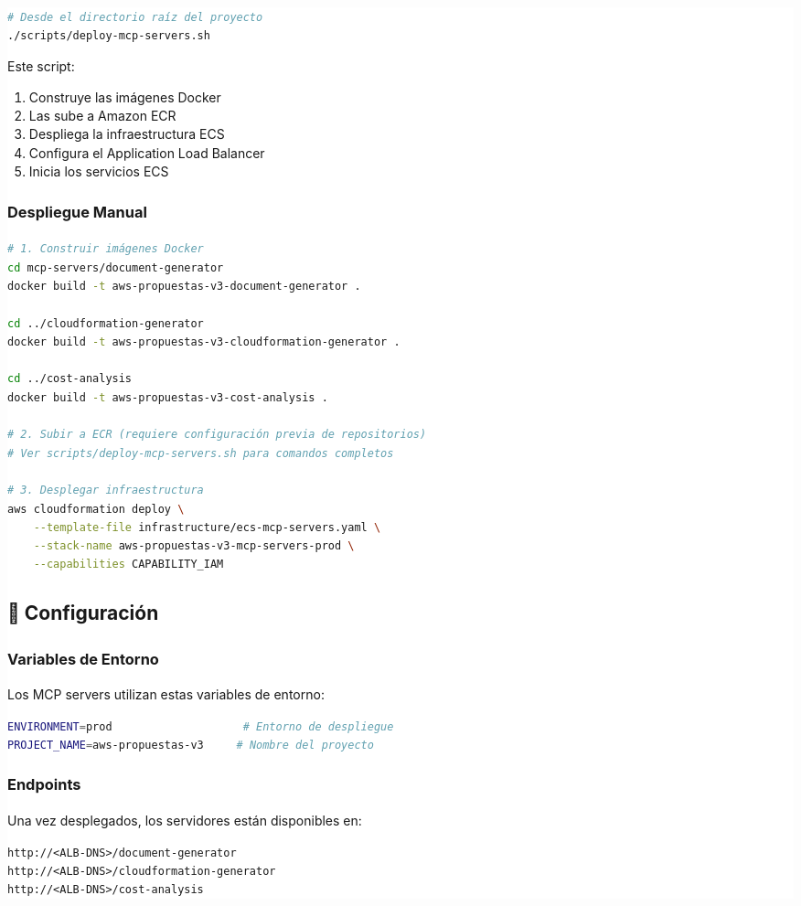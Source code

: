 ```bash
# Desde el directorio raíz del proyecto
./scripts/deploy-mcp-servers.sh
```

Este script:
1. Construye las imágenes Docker
2. Las sube a Amazon ECR
3. Despliega la infraestructura ECS
4. Configura el Application Load Balancer
5. Inicia los servicios ECS

### Despliegue Manual

```bash
# 1. Construir imágenes Docker
cd mcp-servers/document-generator
docker build -t aws-propuestas-v3-document-generator .

cd ../cloudformation-generator
docker build -t aws-propuestas-v3-cloudformation-generator .

cd ../cost-analysis
docker build -t aws-propuestas-v3-cost-analysis .

# 2. Subir a ECR (requiere configuración previa de repositorios)
# Ver scripts/deploy-mcp-servers.sh para comandos completos

# 3. Desplegar infraestructura
aws cloudformation deploy \
    --template-file infrastructure/ecs-mcp-servers.yaml \
    --stack-name aws-propuestas-v3-mcp-servers-prod \
    --capabilities CAPABILITY_IAM
```

## 🔧 Configuración

### Variables de Entorno

Los MCP servers utilizan estas variables de entorno:

```bash
ENVIRONMENT=prod                    # Entorno de despliegue
PROJECT_NAME=aws-propuestas-v3     # Nombre del proyecto
```

### Endpoints

Una vez desplegados, los servidores están disponibles en:

```
http://<ALB-DNS>/document-generator
http://<ALB-DNS>/cloudformation-generator
http://<ALB-DNS>/cost-analysis
```
